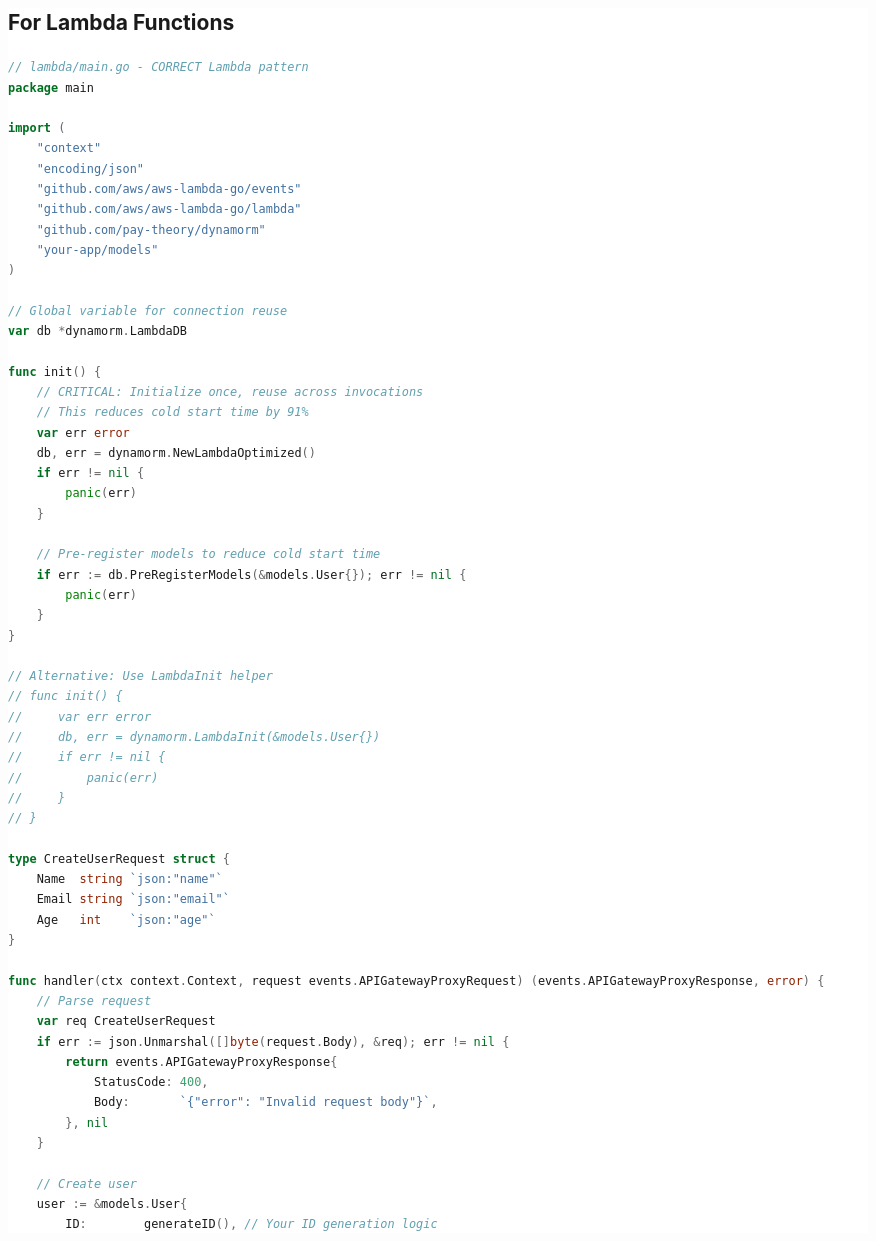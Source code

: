 ## For Lambda Functions



```go
// lambda/main.go - CORRECT Lambda pattern
package main

import (
    "context"
    "encoding/json"
    "github.com/aws/aws-lambda-go/events"
    "github.com/aws/aws-lambda-go/lambda"
    "github.com/pay-theory/dynamorm"
    "your-app/models"
)

// Global variable for connection reuse
var db *dynamorm.LambdaDB

func init() {
    // CRITICAL: Initialize once, reuse across invocations
    // This reduces cold start time by 91%
    var err error
    db, err = dynamorm.NewLambdaOptimized()
    if err != nil {
        panic(err)
    }
    
    // Pre-register models to reduce cold start time
    if err := db.PreRegisterModels(&models.User{}); err != nil {
        panic(err)
    }
}

// Alternative: Use LambdaInit helper
// func init() {
//     var err error
//     db, err = dynamorm.LambdaInit(&models.User{})
//     if err != nil {
//         panic(err)
//     }
// }

type CreateUserRequest struct {
    Name  string `json:"name"`
    Email string `json:"email"`
    Age   int    `json:"age"`
}

func handler(ctx context.Context, request events.APIGatewayProxyRequest) (events.APIGatewayProxyResponse, error) {
    // Parse request
    var req CreateUserRequest
    if err := json.Unmarshal([]byte(request.Body), &req); err != nil {
        return events.APIGatewayProxyResponse{
            StatusCode: 400,
            Body:       `{"error": "Invalid request body"}`,
        }, nil
    }
    
    // Create user
    user := &models.User{
        ID:        generateID(), // Your ID generation logic
```